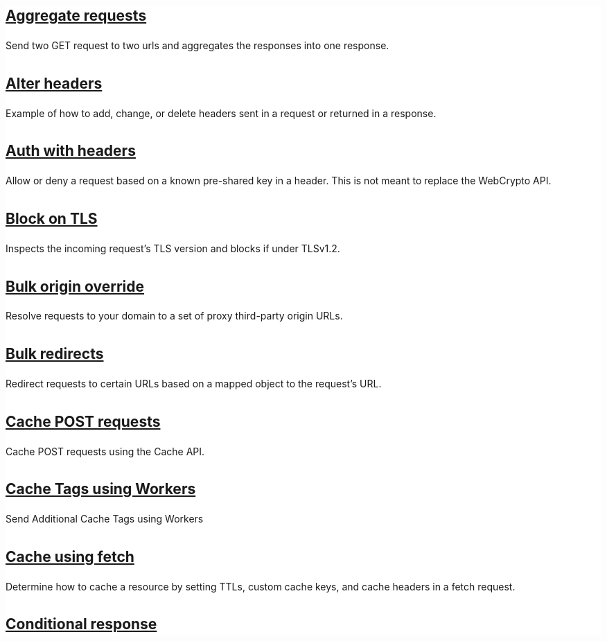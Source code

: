 ## [Aggregate requests](https://developers.cloudflare.com/workers/examples/aggregate-requests/)

Send two GET request to two urls and aggregates the responses into one response.

## [Alter headers](https://developers.cloudflare.com/workers/examples/alter-headers/)

Example of how to add, change, or delete headers sent in a request or returned in a response.

## [Auth with headers](https://developers.cloudflare.com/workers/examples/auth-with-headers/)

Allow or deny a request based on a known pre-shared key in a header. This is not meant to replace the WebCrypto API.

## [Block on TLS](https://developers.cloudflare.com/workers/examples/block-on-tls/)

Inspects the incoming request’s TLS version and blocks if under TLSv1.2.

## [Bulk origin override](https://developers.cloudflare.com/workers/examples/bulk-origin-proxy/)

Resolve requests to your domain to a set of proxy third-party origin URLs.

## [Bulk redirects](https://developers.cloudflare.com/workers/examples/bulk-redirects/)

Redirect requests to certain URLs based on a mapped object to the request’s URL.

## [Cache POST requests](https://developers.cloudflare.com/workers/examples/cache-post-request/)

Cache POST requests using the Cache API.

## [Cache Tags using Workers](https://developers.cloudflare.com/workers/examples/cache-tags/)

Send Additional Cache Tags using Workers

## [Cache using fetch](https://developers.cloudflare.com/workers/examples/cache-using-fetch/)

Determine how to cache a resource by setting TTLs, custom cache keys, and cache headers in a fetch request.

## [Conditional response](https://developers.cloudflare.com/workers/examples/conditional-response/)
